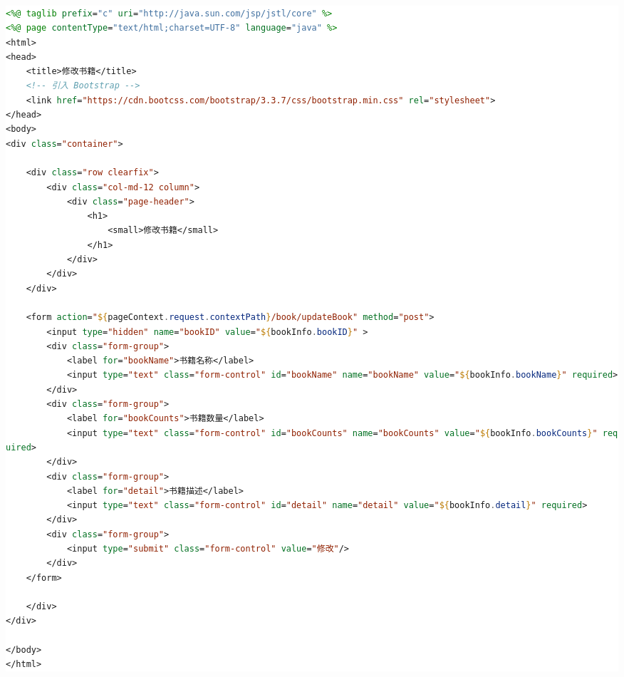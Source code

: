    ```jsp
   <%@ taglib prefix="c" uri="http://java.sun.com/jsp/jstl/core" %>
   <%@ page contentType="text/html;charset=UTF-8" language="java" %>
   <html>
   <head>
       <title>修改书籍</title>
       <!-- 引入 Bootstrap -->
       <link href="https://cdn.bootcss.com/bootstrap/3.3.7/css/bootstrap.min.css" rel="stylesheet">
   </head>
   <body>
   <div class="container">
   
       <div class="row clearfix">
           <div class="col-md-12 column">
               <div class="page-header">
                   <h1>
                       <small>修改书籍</small>
                   </h1>
               </div>
           </div>
       </div>
   
       <form action="${pageContext.request.contextPath}/book/updateBook" method="post">
           <input type="hidden" name="bookID" value="${bookInfo.bookID}" >
           <div class="form-group">
               <label for="bookName">书籍名称</label>
               <input type="text" class="form-control" id="bookName" name="bookName" value="${bookInfo.bookName}" required>
           </div>
           <div class="form-group">
               <label for="bookCounts">书籍数量</label>
               <input type="text" class="form-control" id="bookCounts" name="bookCounts" value="${bookInfo.bookCounts}" required>
           </div>
           <div class="form-group">
               <label for="detail">书籍描述</label>
               <input type="text" class="form-control" id="detail" name="detail" value="${bookInfo.detail}" required>
           </div>
           <div class="form-group">
               <input type="submit" class="form-control" value="修改"/>
           </div>
       </form>
   
       </div>
   </div>
   
   </body>
   </html>
   
   ```
